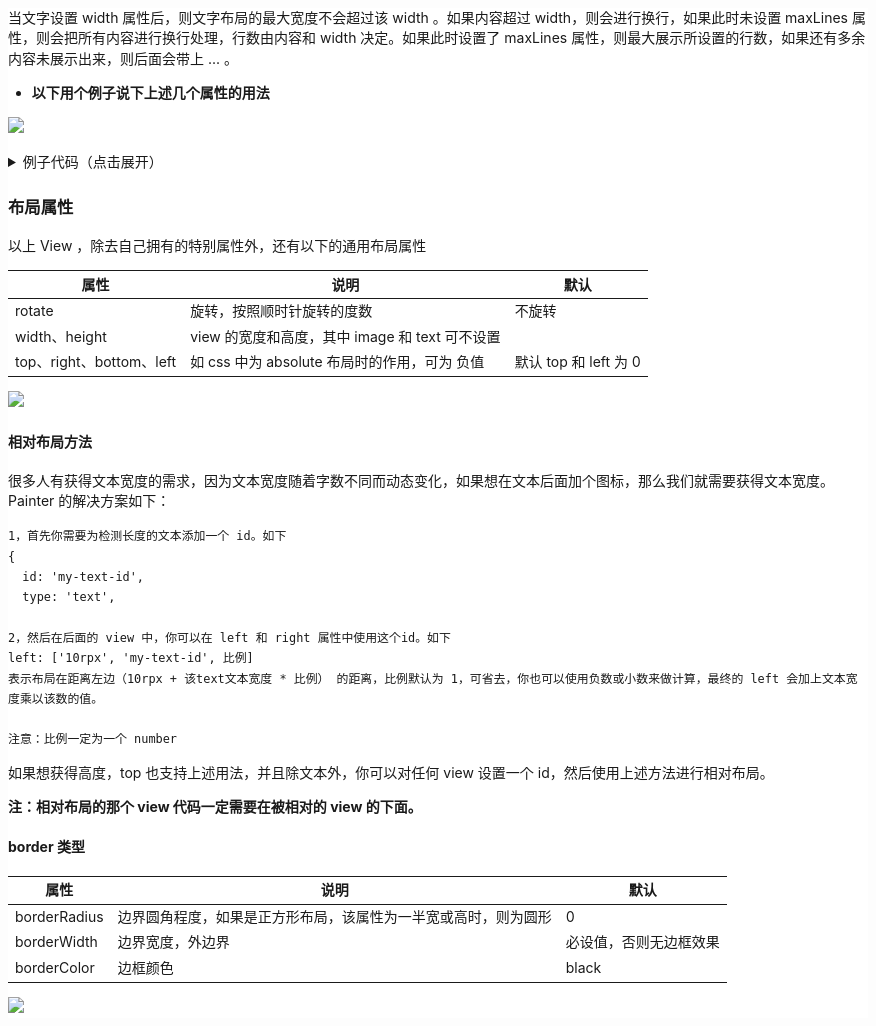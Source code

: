 当文字设置 width 属性后，则文字布局的最大宽度不会超过该 width 。如果内容超过 width，则会进行换行，如果此时未设置 maxLines 属性，则会把所有内容进行换行处理，行数由内容和 width 决定。如果此时设置了 maxLines 属性，则最大展示所设置的行数，如果还有多余内容未展示出来，则后面会带上 ... 。

- **以下用个例子说下上述几个属性的用法**

![](https://user-images.githubusercontent.com/4279515/46778602-07152b00-cd47-11e8-9965-091a3d58f417.png)

<details><summary>例子代码（点击展开）</summary></details>

### 布局属性

以上 View ，除去自己拥有的特别属性外，还有以下的通用布局属性

| 属性                     | 说明                                           | 默认                  |
| ------------------------ | ---------------------------------------------- | --------------------- |
| rotate                   | 旋转，按照顺时针旋转的度数                     | 不旋转                |
| width、height            | view 的宽度和高度，其中 image 和 text 可不设置 |                       |
| top、right、bottom、left | 如 css 中为 absolute 布局时的作用，可为 负值   | 默认 top 和 left 为 0 |

![](https://user-images.githubusercontent.com/4279515/46778627-290ead80-cd47-11e8-8483-2e36e39b36f0.png)

#### 相对布局方法

很多人有获得文本宽度的需求，因为文本宽度随着字数不同而动态变化，如果想在文本后面加个图标，那么我们就需要获得文本宽度。Painter 的解决方案如下：

```
1，首先你需要为检测长度的文本添加一个 id。如下
{
  id: 'my-text-id',
  type: 'text',

2，然后在后面的 view 中，你可以在 left 和 right 属性中使用这个id。如下
left: ['10rpx', 'my-text-id', 比例]
表示布局在距离左边（10rpx + 该text文本宽度 * 比例） 的距离，比例默认为 1，可省去，你也可以使用负数或小数来做计算，最终的 left 会加上文本宽度乘以该数的值。

注意：比例一定为一个 number
```

如果想获得高度，top 也支持上述用法，并且除文本外，你可以对任何 view 设置一个 id，然后使用上述方法进行相对布局。

**注：相对布局的那个 view 代码一定需要在被相对的 view 的下面。**

#### border 类型

| 属性         | 说明                                                           | 默认                   |
| ------------ | -------------------------------------------------------------- | ---------------------- |
| borderRadius | 边界圆角程度，如果是正方形布局，该属性为一半宽或高时，则为圆形 | 0                      |
| borderWidth  | 边界宽度，外边界                                               | 必设值，否则无边框效果 |
| borderColor  | 边框颜色                                                       | black                  |

![](https://user-images.githubusercontent.com/4279515/46778646-3cba1400-cd47-11e8-916a-3fddc172534d.png)
